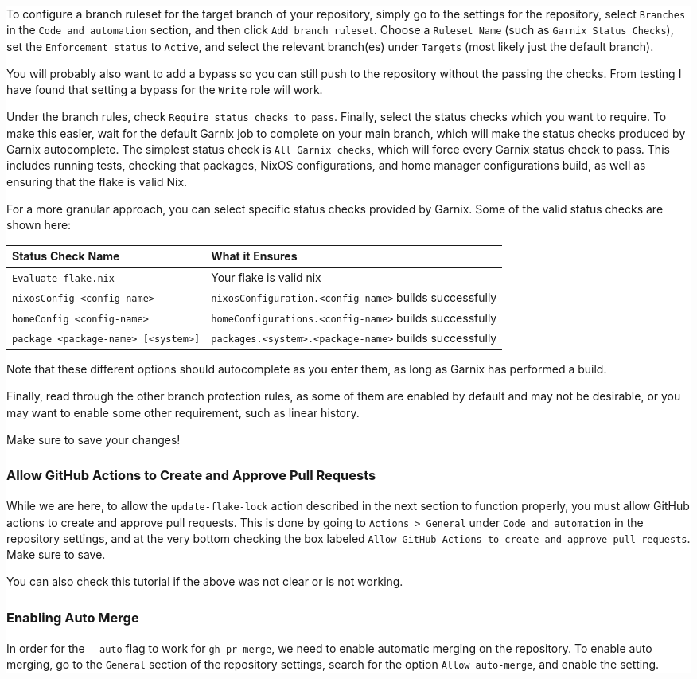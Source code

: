To configure a branch ruleset for the target branch of your repository, simply go to the settings for the repository, select `Branches` in the `Code and automation` section, and then click `Add branch ruleset`. Choose a `Ruleset Name` (such as `Garnix Status Checks`), set the `Enforcement status` to `Active`, and select the relevant branch(es) under `Targets` (most likely just the default branch).

You will probably also want to add a bypass so you can still push to the repository without the passing the checks. From testing I have found that setting a bypass for the `Write` role will work.

Under the branch rules, check `Require status checks to pass`. Finally, select the status checks which you want to require. To make this easier, wait for the default Garnix job to complete on your main branch, which will make the status checks produced by Garnix autocomplete. The simplest status check is `All Garnix checks`, which will force every Garnix status check to pass. This includes running tests, checking that packages, NixOS configurations, and home manager configurations build, as well as ensuring that the flake is valid Nix.

For a more granular approach, you can select specific status checks provided by Garnix. Some of the valid status checks are shown here:

| Status Check Name                   | What it Ensures                                        |
| :---------------------------------- | :----------------------------------------------------- |
| `Evaluate flake.nix`                | Your flake is valid nix                                |
| `nixosConfig <config-name>`         | `nixosConfiguration.<config-name>` builds successfully |
| `homeConfig <config-name>`          | `homeConfigurations.<config-name>` builds successfully |
| `package <package-name> [<system>]` | `packages.<system>.<package-name>` builds successfully |

Note that these different options should autocomplete as you enter them, as long as Garnix has performed a build.

Finally, read through the other branch protection rules, as some of them are enabled by default and may not be desirable, or you may want to enable some other requirement, such as linear history.

Make sure to save your changes!

### Allow GitHub Actions to Create and Approve Pull Requests
While we are here, to allow the `update-flake-lock` action described in the next section to function properly, you must allow GitHub actions to create and approve pull requests. This is done by going to `Actions > General` under `Code and automation` in the repository settings, and at the very bottom checking the box labeled `Allow GitHub Actions to create and approve pull requests`. Make sure to save.

You can also check [this tutorial](https://docs.github.com/en/repositories/managing-your-repositorys-settings-and-features/enabling-features-for-your-repository/managing-github-actions-settings-for-a-repository#preventing-github-actions-from-creating-or-approving-pull-requests) if the above was not clear or is not working.

### Enabling Auto Merge
In order for the `--auto` flag to work for `gh pr merge`, we need to enable automatic merging on the repository.
To enable auto merging, go to the `General` section of the repository settings, search for the option `Allow auto-merge`, and enable the setting.
